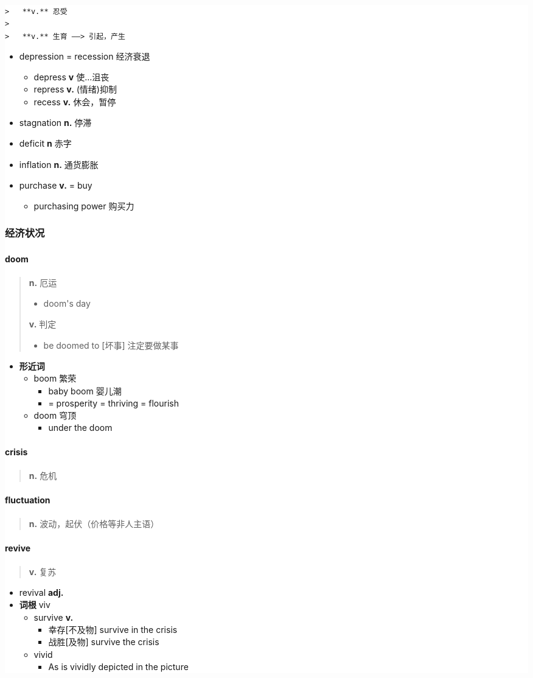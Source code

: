     >   **v.** 忍受
    >
    >   **v.** 生育 ——> 引起，产生

-   depression = recession 经济衰退

    -   depress **v** 使...沮丧
    -   repress **v.** (情绪)抑制 
    -   recess **v.** 休会，暂停

-   stagnation **n.** 停滞

-   deficit **n** 赤字

-   inflation **n.** 通货膨胀

-   purchase **v.** = buy

    -   purchasing power 购买力

### 经济状况

#### doom

>   **n.** 厄运
>
>   -   doom's day
>
>   **v.** 判定
>
>   -   be doomed to [坏事] 注定要做某事

-   **形近词**
    -   boom 繁荣
        -   baby boom 婴儿潮
        -   = prosperity = thriving = flourish
    -   doom 穹顶
        -   under the doom

#### crisis

>   **n.** 危机 

#### fluctuation

>   **n.** 波动，起伏（价格等非人主语）

#### revive

>   **v.** 复苏

-   revival **adj.** 
-   **词根** viv
    -   survive **v.** 
        -   幸存[不及物] survive in the crisis
        -   战胜[及物] survive the crisis
    -   vivid
        -   As is vividly depicted in the picture
